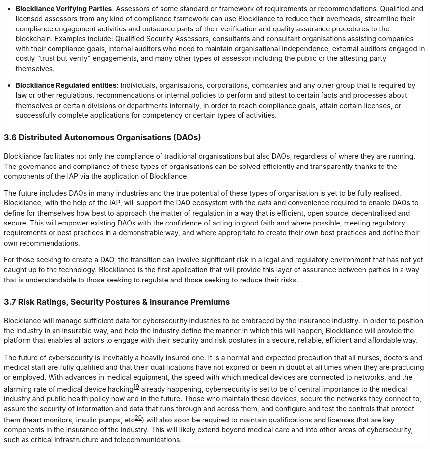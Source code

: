 - **Blockliance Verifying Parties**: Assessors of some standard or framework of requirements or recommendations. Qualified and licensed assessors from any kind of compliance framework can use Blockliance to reduce their overheads, streamline their compliance engagement activities and outsource parts of their verification and quality assurance procedures to the blockchain. Examples include: Qualified Security Assessors, consultants and consultant organisations assisting companies with their compliance goals, internal auditors who need to maintain organisational independence, external auditors engaged in costly “trust but verify” engagements, and many other types of assessor including the public or the attesting party themselves.

- **Blockliance Regulated entities**: Individuals, organisations, corporations, companies and any other group that is required by law or other regulations, recommendations or internal policies to perform and attest to certain facts and processes about themselves or certain divisions or departments internally, in order to reach compliance goals, attain certain licenses, or successfully complete applications for competency or certain types of activities.

### 3.6 Distributed Autonomous Organisations (DAOs)

Blockliance facilitates not only the compliance of traditional organisations but also DAOs, regardless of where they are running. The governance and compliance of these types of organisations can be solved efficiently and transparently thanks to the components of the IAP via the application of Blockliance.

The future includes DAOs in many industries and the true potential of these types of organisation is yet to be fully realised. Blockliance, with the help of the IAP, will support the DAO ecosystem with the data and convenience required to enable DAOs to define for themselves how best to approach the matter of regulation in a way that is efficient, open source, decentralised and secure. This will empower existing DAOs with the confidence of acting in good faith and where possible, meeting regulatory requirements or best practices in a demonstrable way, and where appropriate to create their own best practices and define their
own recommendations.

For those seeking to create a DAO, the transition can involve significant risk in a legal and regulatory environment that has not yet caught up to the technology. Blockliance is the first application that will provide this layer of assurance between parties in a way that is understandable to those seeking to regulate and those seeking to reduce their risks.

### 3.7 Risk Ratings, Security Postures & Insurance Premiums

Blockliance will manage sufficient data for cybersecurity industries to be embraced by the insurance industry. In order to position the industry in an insurable way, and help the industry define the manner in which this will happen, Blockliance will provide the platform that enables all actors to engage with their security and risk postures in a secure, reliable, efficient and affordable way.

The future of cybersecurity is inevitably a heavily insured one. It is a normal and expected precaution that all nurses, doctors and medical staff are fully qualified and that their qualifications have not expired or been in doubt at all times when they are practicing or employed. With advances in medical equipment, the speed with which medical devices are connected to networks, and the alarming rate of medical device hacking<sup>[19](#19)</sup> already happening, cybersecurity is set to be of central importance to the medical industry and public health policy now and in the future. Those who maintain these devices, secure the networks they connect to, assure the security of information and data that runs through and across them, and configure and test the controls that protect them (heart monitors, insulin pumps, etc<sup>[20](#20)</sup>) will also soon be required to maintain qualifications and licenses that are key components in the insurance of the industry. This will likely extend beyond medical care and into other areas of cybersecurity, such as critical infrastructure and telecommunications.
